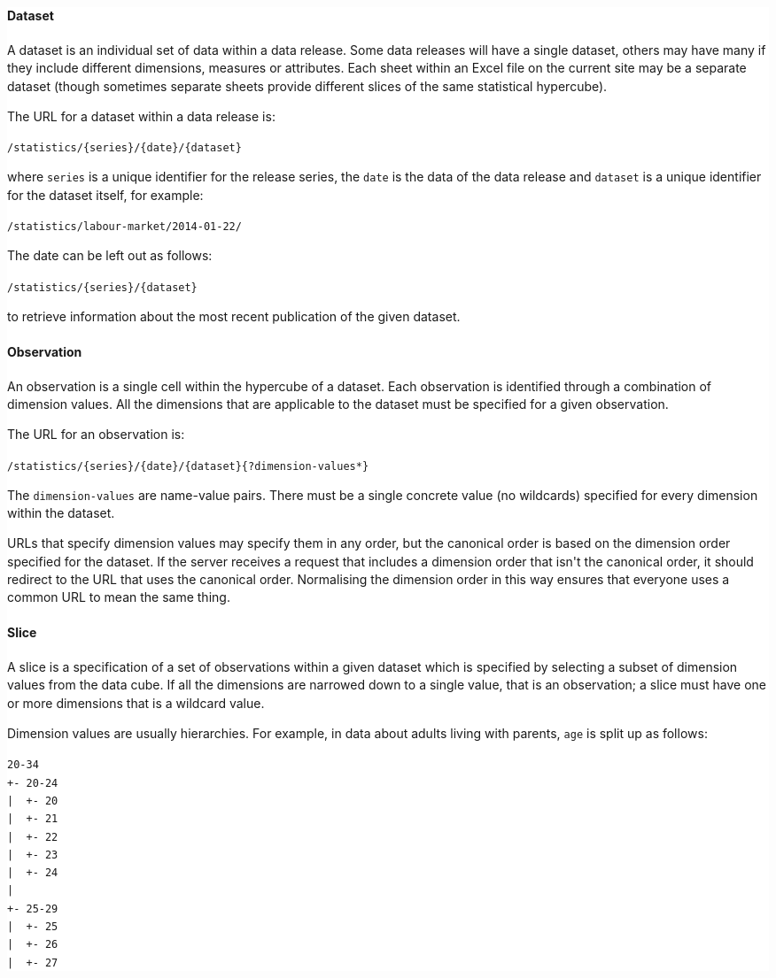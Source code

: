 #### Dataset

A dataset is an individual set of data within a data release. Some data releases will have a single dataset, others may have many if they include different dimensions, measures or attributes. Each sheet within an Excel file on the current site may be a separate dataset (though sometimes separate sheets provide different slices of the same statistical hypercube).

The URL for a dataset within a data release is:

    /statistics/{series}/{date}/{dataset}

where `series` is a unique identifier for the release series, the `date` is the data of the data release and `dataset` is a unique identifier for the dataset itself, for example:

    /statistics/labour-market/2014-01-22/

The date can be left out as follows:

    /statistics/{series}/{dataset}
    
to retrieve information about the most recent publication of the given dataset.

#### Observation

An observation is a single cell within the hypercube of a dataset. Each observation is identified through a combination of dimension values. All the dimensions that are applicable to the dataset must be specified for a given observation.

The URL for an observation is:

    /statistics/{series}/{date}/{dataset}{?dimension-values*}

The `dimension-values` are name-value pairs. There must be a single concrete value (no wildcards) specified for every dimension within the dataset.

URLs that specify dimension values may specify them in any order, but the canonical order is based on the dimension order specified for the dataset. If the server receives a request that includes a dimension order that isn't the canonical order, it should redirect to the URL that uses the canonical order. Normalising the dimension order in this way ensures that everyone uses a common URL to mean the same thing.

#### Slice

A slice is a specification of a set of observations within a given dataset which is specified by selecting a subset of dimension values from the data cube. If all the dimensions are narrowed down to a single value, that is an observation; a slice must have one or more dimensions that is a wildcard value.

Dimension values are usually hierarchies. For example, in data about adults living with parents, `age` is split up as follows:

    20-34
    +- 20-24
    |  +- 20
    |  +- 21
    |  +- 22
    |  +- 23
    |  +- 24
    |
    +- 25-29
    |  +- 25
    |  +- 26
    |  +- 27